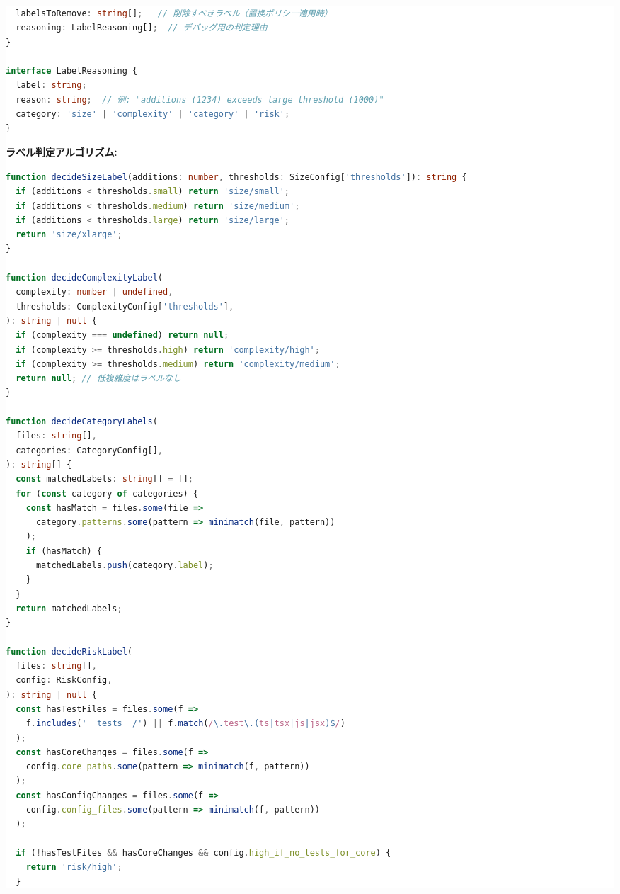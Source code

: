 ```typescript
  labelsToRemove: string[];   // 削除すべきラベル（置換ポリシー適用時）
  reasoning: LabelReasoning[];  // デバッグ用の判定理由
}

interface LabelReasoning {
  label: string;
  reason: string;  // 例: "additions (1234) exceeds large threshold (1000)"
  category: 'size' | 'complexity' | 'category' | 'risk';
}
```

**ラベル判定アルゴリズム**:

```typescript
function decideSizeLabel(additions: number, thresholds: SizeConfig['thresholds']): string {
  if (additions < thresholds.small) return 'size/small';
  if (additions < thresholds.medium) return 'size/medium';
  if (additions < thresholds.large) return 'size/large';
  return 'size/xlarge';
}

function decideComplexityLabel(
  complexity: number | undefined,
  thresholds: ComplexityConfig['thresholds'],
): string | null {
  if (complexity === undefined) return null;
  if (complexity >= thresholds.high) return 'complexity/high';
  if (complexity >= thresholds.medium) return 'complexity/medium';
  return null; // 低複雑度はラベルなし
}

function decideCategoryLabels(
  files: string[],
  categories: CategoryConfig[],
): string[] {
  const matchedLabels: string[] = [];
  for (const category of categories) {
    const hasMatch = files.some(file =>
      category.patterns.some(pattern => minimatch(file, pattern))
    );
    if (hasMatch) {
      matchedLabels.push(category.label);
    }
  }
  return matchedLabels;
}

function decideRiskLabel(
  files: string[],
  config: RiskConfig,
): string | null {
  const hasTestFiles = files.some(f =>
    f.includes('__tests__/') || f.match(/\.test\.(ts|tsx|js|jsx)$/)
  );
  const hasCoreChanges = files.some(f =>
    config.core_paths.some(pattern => minimatch(f, pattern))
  );
  const hasConfigChanges = files.some(f =>
    config.config_files.some(pattern => minimatch(f, pattern))
  );

  if (!hasTestFiles && hasCoreChanges && config.high_if_no_tests_for_core) {
    return 'risk/high';
  }
```